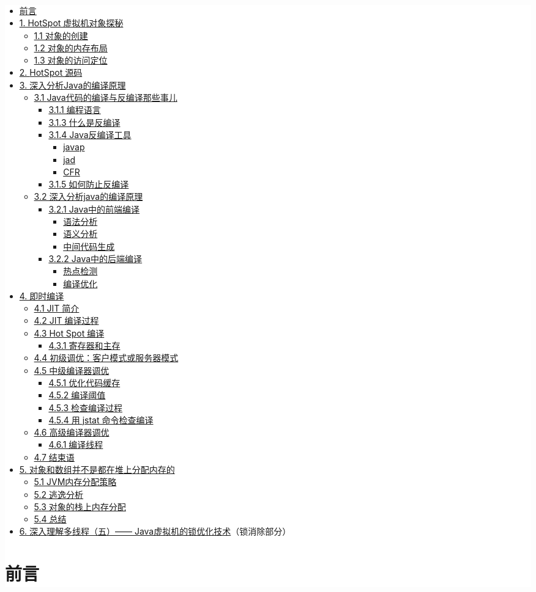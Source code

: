 
   * [前言](#前言)
   * [1. HotSpot 虚拟机对象探秘](#1-hotspot-虚拟机对象探秘)
      * [1.1 对象的创建](#11-对象的创建)
      * [1.2 对象的内存布局](#12-对象的内存布局)
      * [1.3 对象的访问定位](#13-对象的访问定位)
   * [2. <a href="https://github.com/openjdk-mirror/jdk7u-hotspot">HotSpot 源码</a>](#2-hotspot-源码)
   * [3. <a href="https://www.hollischuang.com/archives/2322" rel="nofollow">深入分析Java的编译原理</a>](#3-深入分析java的编译原理)
      * [3.1 <a href="https://www.hollischuang.com/archives/58" rel="nofollow">Java代码的编译与反编译那些事儿</a>](#31-java代码的编译与反编译那些事儿)
         * [3.1.1 编程语言](#311-编程语言)
         * [3.1.3 什么是反编译](#313-什么是反编译)
         * [3.1.4 Java反编译工具](#314-java反编译工具)
            * [javap](#javap)
            * [jad](#jad)
            * [CFR](#cfr)
         * [3.1.5 如何防止反编译](#315-如何防止反编译)
      * [3.2 深入分析java的编译原理](#32-深入分析java的编译原理)
         * [3.2.1 Java中的前端编译](#321-java中的前端编译)
            * [语法分析](#语法分析)
            * [语义分析](#语义分析)
            * [中间代码生成](#中间代码生成)
         * [3.2.2 Java中的后端编译](#322-java中的后端编译)
            * [热点检测](#热点检测)
            * [编译优化](#编译优化)
   * [4. 即时编译](#4-即时编译)
      * [4.1 JIT 简介](#41-jit-简介)
      * [4.2 JIT 编译过程](#42-jit-编译过程)
      * [4.3 Hot Spot 编译](#43-hot-spot-编译)
         * [4.3.1 寄存器和主存](#431-寄存器和主存)
      * [4.4 初级调优：客户模式或服务器模式](#44-初级调优客户模式或服务器模式)
      * [4.5 中级编译器调优](#45-中级编译器调优)
         * [4.5.1 优化代码缓存](#451-优化代码缓存)
         * [4.5.2 编译阈值](#452-编译阈值)
         * [4.5.3 检查编译过程](#453-检查编译过程)
         * [4.5.4 用 jstat 命令检查编译](#454-用-jstat-命令检查编译)
      * [4.6 高级编译器调优](#46-高级编译器调优)
         * [4.6.1 编译线程](#461-编译线程)
      * [4.7 结束语](#47-结束语)
   * [5. <a href="https://www.hollischuang.com/archives/2398" rel="nofollow">对象和数组并不是都在堆上分配内存的</a>](#5-对象和数组并不是都在堆上分配内存的)
      * [5.1 JVM内存分配策略](#51-jvm内存分配策略)
      * [5.2 逃逸分析](#52-逃逸分析)
      * [5.3 对象的栈上内存分配](#53-对象的栈上内存分配)
      * [5.4 总结](#54-总结)
   * [6. <a href="http://www.hollischuang.com/archives/2344" rel="nofollow">深入理解多线程（五）—— Java虚拟机的锁优化技术</a>（锁消除部分）](#6-深入理解多线程五-java虚拟机的锁优化技术锁消除部分)





# 前言

